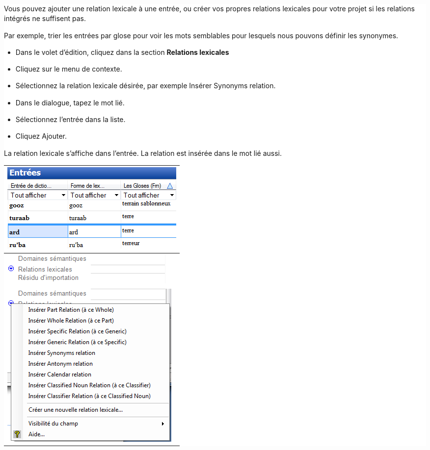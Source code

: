 Vous pouvez ajouter une relation lexicale à une entrée, ou créer vos propres relations lexicales pour votre projet si les relations intégrés ne suffisent pas.

Par exemple, trier les entrées par glose pour voir les mots semblables pour lesquels nous pouvons définir les synonymes.

-   Dans le volet d’édition, cliquez dans la section **Relations lexicales**

-   Cliquez sur le menu de contexte.
-   Sélectionnez la relation lexicale désirée, par exemple Insérer Synonyms relation.

-   Dans le dialogue, tapez le mot lié.
-   Sélectionnez l’entrée dans la liste.
-   Cliquez Ajouter.


La relation lexicale s’affiche dans l’entrée. La relation est insérée dans le mot lié aussi.

| ![](media/317ea3d701f6fdc95806f77b1c8b3409.png) |
|-------------------------------------------------|
| ![](media/27bf1744ad1991bf8c60bcc2fc2f06e5.png) |
| ![](media/fcad582058dacfef7bd0681724e5305d.png) |